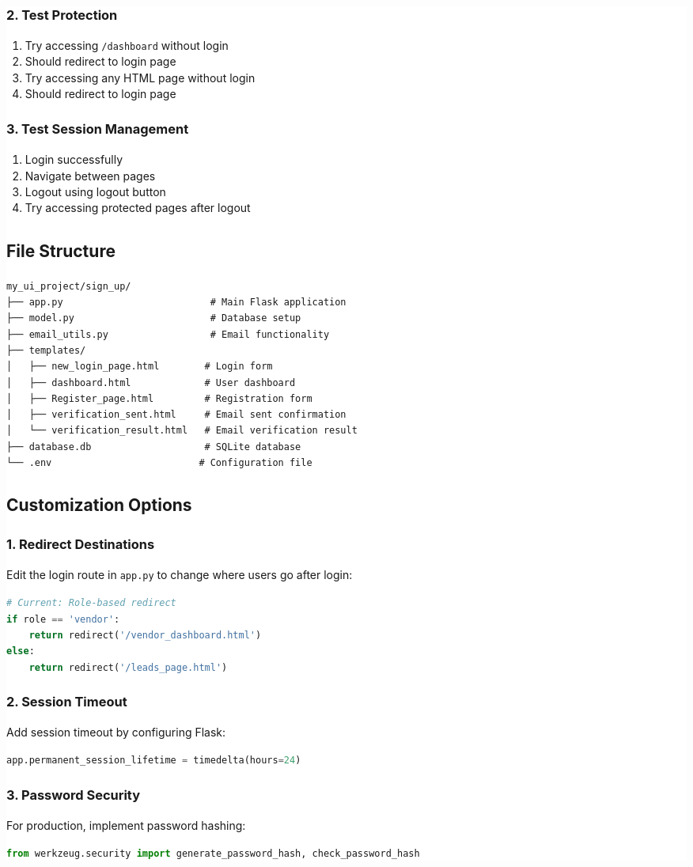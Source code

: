 ### 2. Test Protection
1. Try accessing `/dashboard` without login
2. Should redirect to login page
3. Try accessing any HTML page without login
4. Should redirect to login page

### 3. Test Session Management
1. Login successfully
2. Navigate between pages
3. Logout using logout button
4. Try accessing protected pages after logout

## File Structure
```
my_ui_project/sign_up/
├── app.py                          # Main Flask application
├── model.py                        # Database setup
├── email_utils.py                  # Email functionality
├── templates/
│   ├── new_login_page.html        # Login form
│   ├── dashboard.html             # User dashboard
│   ├── Register_page.html         # Registration form
│   ├── verification_sent.html     # Email sent confirmation
│   └── verification_result.html   # Email verification result
├── database.db                    # SQLite database
└── .env                          # Configuration file
```

## Customization Options

### 1. Redirect Destinations
Edit the login route in `app.py` to change where users go after login:
```python
# Current: Role-based redirect
if role == 'vendor':
    return redirect('/vendor_dashboard.html')
else:
    return redirect('/leads_page.html')
```

### 2. Session Timeout
Add session timeout by configuring Flask:
```python
app.permanent_session_lifetime = timedelta(hours=24)
```

### 3. Password Security
For production, implement password hashing:
```python
from werkzeug.security import generate_password_hash, check_password_hash
```
